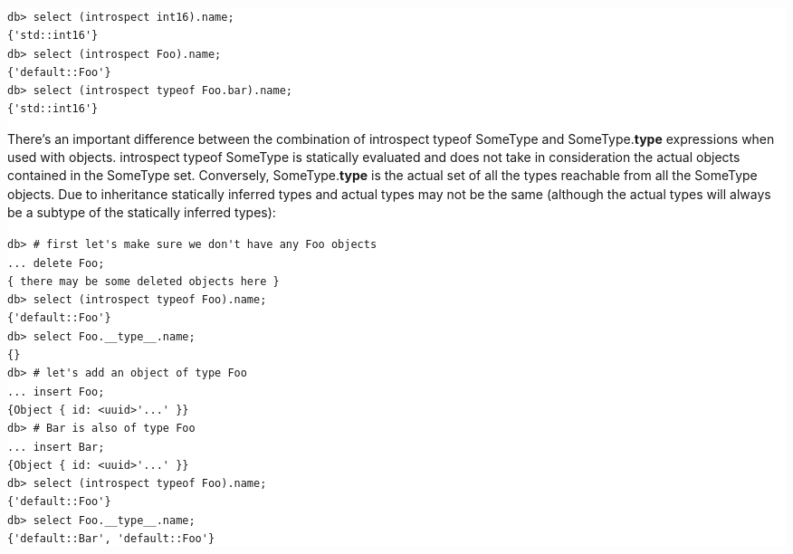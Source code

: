 ```edgeql-repl
db> select (introspect int16).name;
{'std::int16'}
db> select (introspect Foo).name;
{'default::Foo'}
db> select (introspect typeof Foo.bar).name;
{'std::int16'}
```

There’s an important difference between the combination of introspect typeof SomeType and SomeType.__type__ expressions when used with objects. introspect typeof SomeType is statically evaluated and does not take in consideration the actual objects contained in the SomeType set. Conversely, SomeType.__type__ is the actual set of all the types reachable from all the SomeType objects. Due to inheritance statically inferred types and actual types may not be the same (although the actual types will always be a subtype of the statically inferred types):

```edgeql-repl
db> # first let's make sure we don't have any Foo objects
... delete Foo;
{ there may be some deleted objects here }
db> select (introspect typeof Foo).name;
{'default::Foo'}
db> select Foo.__type__.name;
{}
db> # let's add an object of type Foo
... insert Foo;
{Object { id: <uuid>'...' }}
db> # Bar is also of type Foo
... insert Bar;
{Object { id: <uuid>'...' }}
db> select (introspect typeof Foo).name;
{'default::Foo'}
db> select Foo.__type__.name;
{'default::Bar', 'default::Foo'}
```

